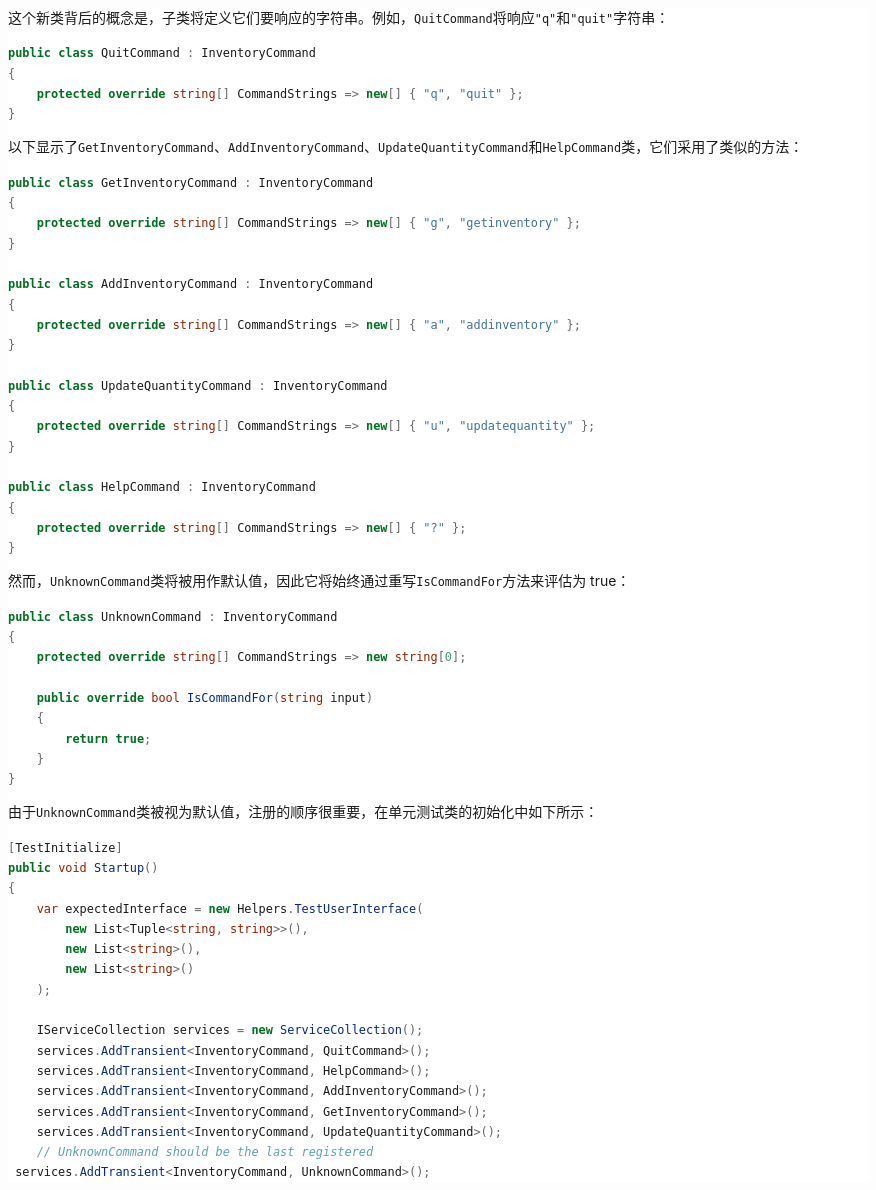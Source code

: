 这个新类背后的概念是，子类将定义它们要响应的字符串。例如，`QuitCommand`将响应`"q"`和`"quit"`字符串：

```cs
public class QuitCommand : InventoryCommand
{
    protected override string[] CommandStrings => new[] { "q", "quit" };
}
```

以下显示了`GetInventoryCommand`、`AddInventoryCommand`、`UpdateQuantityCommand`和`HelpCommand`类，它们采用了类似的方法：

```cs
public class GetInventoryCommand : InventoryCommand
{
    protected override string[] CommandStrings => new[] { "g", "getinventory" };
}

public class AddInventoryCommand : InventoryCommand
{
    protected override string[] CommandStrings => new[] { "a", "addinventory" };
}

public class UpdateQuantityCommand : InventoryCommand
{
    protected override string[] CommandStrings => new[] { "u", "updatequantity" };
}

public class HelpCommand : InventoryCommand
{
    protected override string[] CommandStrings => new[] { "?" };
}
```

然而，`UnknownCommand`类将被用作默认值，因此它将始终通过重写`IsCommandFor`方法来评估为 true：

```cs
public class UnknownCommand : InventoryCommand
{
    protected override string[] CommandStrings => new string[0];

    public override bool IsCommandFor(string input)
    {
        return true;
    }
}
```

由于`UnknownCommand`类被视为默认值，注册的顺序很重要，在单元测试类的初始化中如下所示：

```cs
[TestInitialize]
public void Startup()
{
    var expectedInterface = new Helpers.TestUserInterface(
        new List<Tuple<string, string>>(),
        new List<string>(),
        new List<string>()
    );

    IServiceCollection services = new ServiceCollection(); 
    services.AddTransient<InventoryCommand, QuitCommand>();
    services.AddTransient<InventoryCommand, HelpCommand>(); 
    services.AddTransient<InventoryCommand, AddInventoryCommand>();
    services.AddTransient<InventoryCommand, GetInventoryCommand>();
    services.AddTransient<InventoryCommand, UpdateQuantityCommand>();
    // UnknownCommand should be the last registered
 services.AddTransient<InventoryCommand, UnknownCommand>();

```